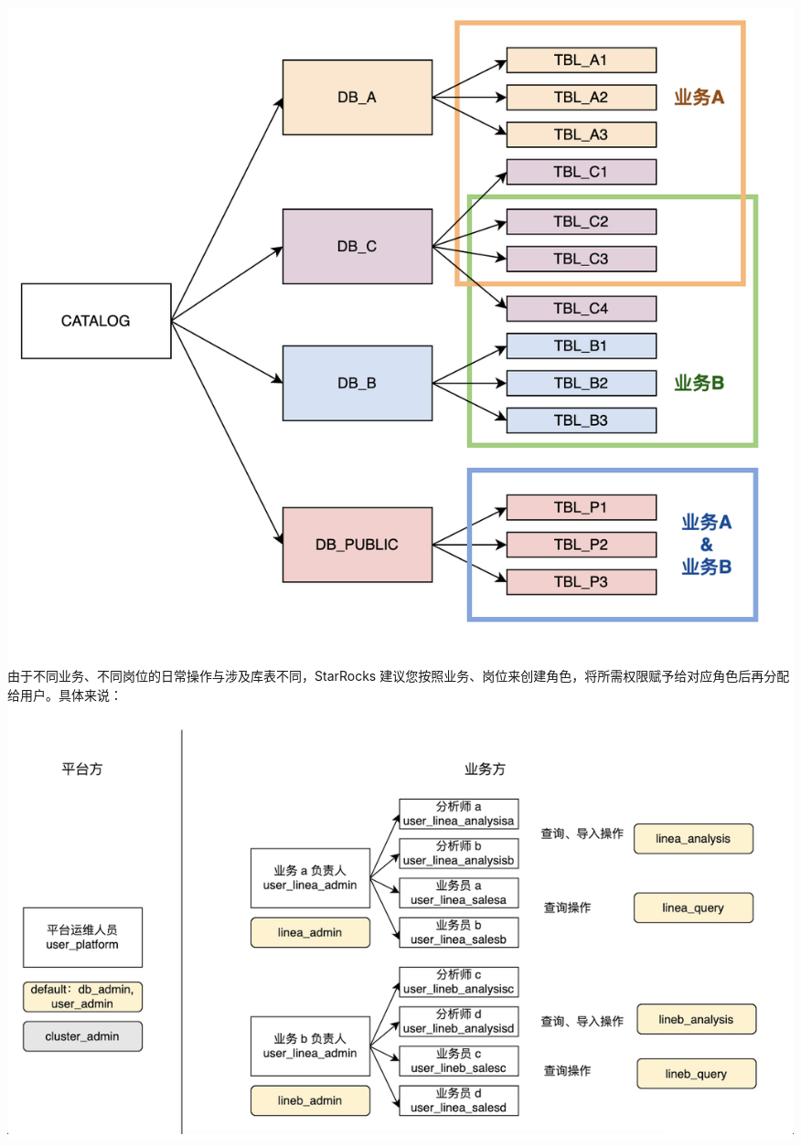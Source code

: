 ![User Privileges](../assets/user_privilege_2.png)

由于不同业务、不同岗位的日常操作与涉及库表不同，StarRocks 建议您按照业务、岗位来创建角色，将所需权限赋予给对应角色后再分配给用户。具体来说：

![User Privileges](../assets/user_privilege_3.png)
